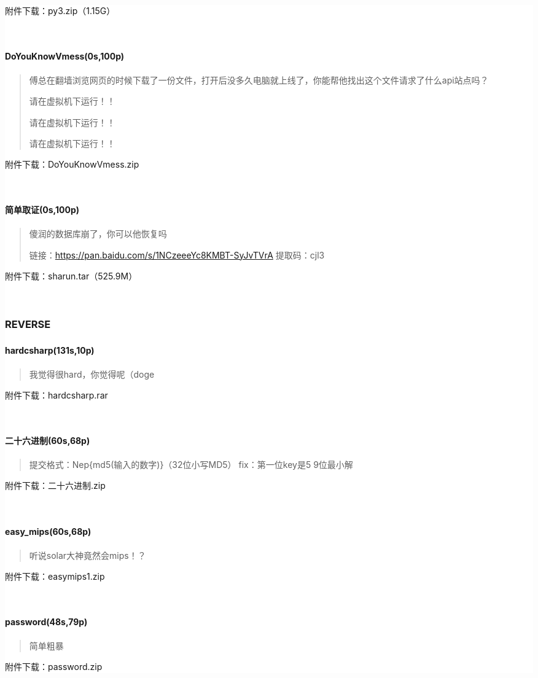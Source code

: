 附件下载：py3.zip（1.15G）

<br/>

#### DoYouKnowVmess(0s,100p)

> 傅总在翻墙浏览网页的时候下载了一份文件，打开后没多久电脑就上线了，你能帮他找出这个文件请求了什么api站点吗？ 
>
> 请在虚拟机下运行！！
>
> 请在虚拟机下运行！！ 
>
> 请在虚拟机下运行！！

附件下载：DoYouKnowVmess.zip

<br/>

#### 简单取证(0s,100p)

> 傻润的数据库崩了，你可以他恢复吗
>
> 链接：https://pan.baidu.com/s/1NCzeeeYc8KMBT-SyJvTVrA 提取码：cjl3

附件下载：sharun.tar（525.9M）

<br/>

### REVERSE

#### hardcsharp(131s,10p)

> 我觉得很hard，你觉得呢（doge

附件下载：hardcsharp.rar

<br/>

#### 二十六进制(60s,68p)

> 提交格式：Nep{md5(输入的数字)}（32位小写MD5） fix：第一位key是5 9位最小解

附件下载：二十六进制.zip

<br/>

#### easy_mips(60s,68p)

> 听说solar大神竟然会mips！？

附件下载：easymips1.zip

<br/>

#### password(48s,79p)

> 简单粗暴

附件下载：password.zip
